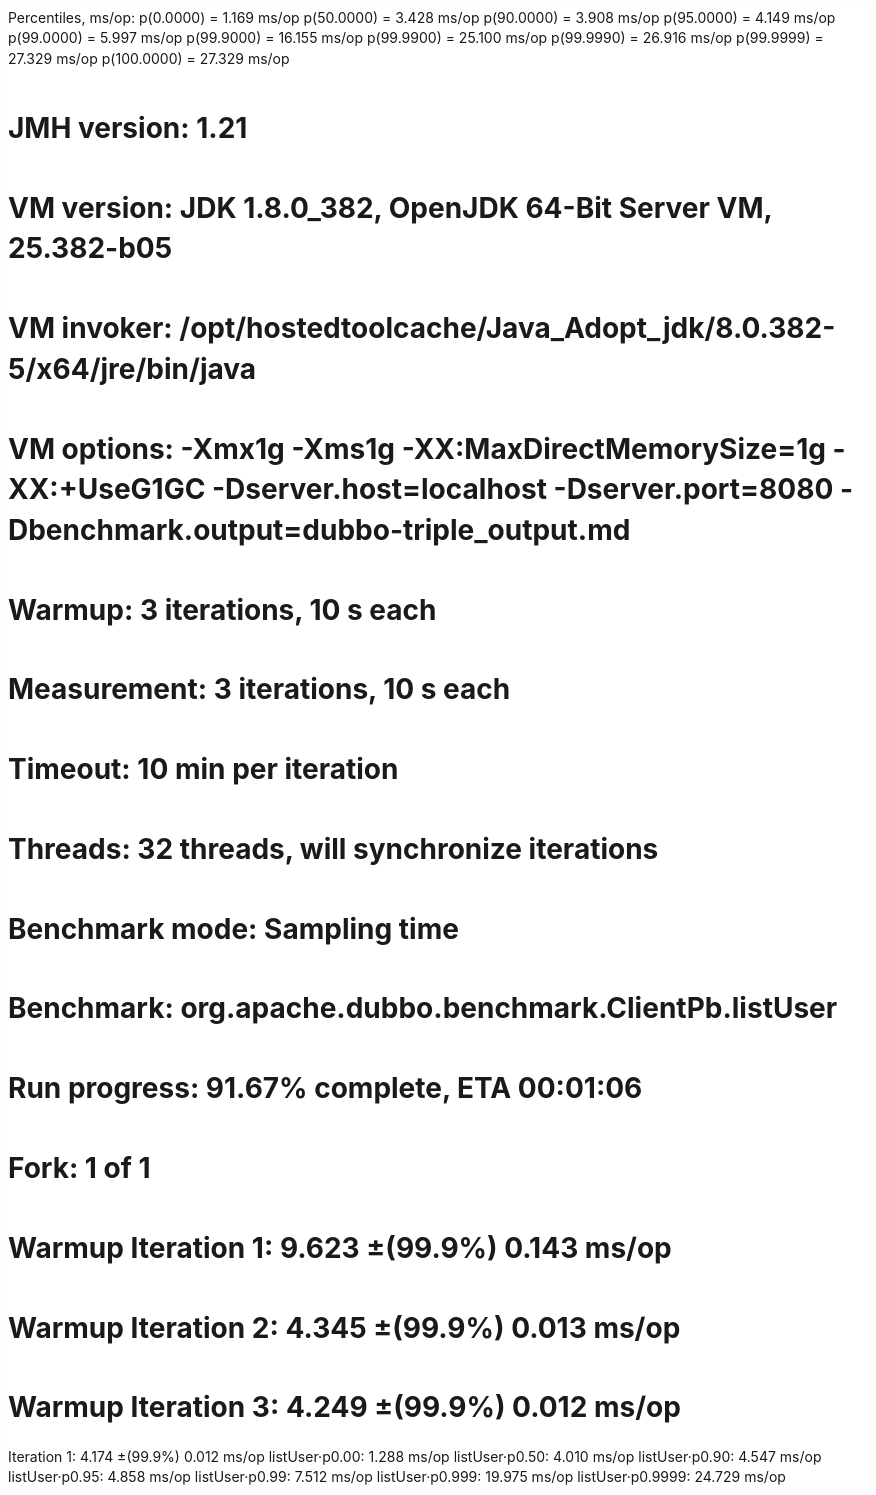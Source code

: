  Percentiles, ms/op:
      p(0.0000) =      1.169 ms/op
     p(50.0000) =      3.428 ms/op
     p(90.0000) =      3.908 ms/op
     p(95.0000) =      4.149 ms/op
     p(99.0000) =      5.997 ms/op
     p(99.9000) =     16.155 ms/op
     p(99.9900) =     25.100 ms/op
     p(99.9990) =     26.916 ms/op
     p(99.9999) =     27.329 ms/op
    p(100.0000) =     27.329 ms/op


# JMH version: 1.21
# VM version: JDK 1.8.0_382, OpenJDK 64-Bit Server VM, 25.382-b05
# VM invoker: /opt/hostedtoolcache/Java_Adopt_jdk/8.0.382-5/x64/jre/bin/java
# VM options: -Xmx1g -Xms1g -XX:MaxDirectMemorySize=1g -XX:+UseG1GC -Dserver.host=localhost -Dserver.port=8080 -Dbenchmark.output=dubbo-triple_output.md
# Warmup: 3 iterations, 10 s each
# Measurement: 3 iterations, 10 s each
# Timeout: 10 min per iteration
# Threads: 32 threads, will synchronize iterations
# Benchmark mode: Sampling time
# Benchmark: org.apache.dubbo.benchmark.ClientPb.listUser

# Run progress: 91.67% complete, ETA 00:01:06
# Fork: 1 of 1
# Warmup Iteration   1: 9.623 ±(99.9%) 0.143 ms/op
# Warmup Iteration   2: 4.345 ±(99.9%) 0.013 ms/op
# Warmup Iteration   3: 4.249 ±(99.9%) 0.012 ms/op
Iteration   1: 4.174 ±(99.9%) 0.012 ms/op
                 listUser·p0.00:   1.288 ms/op
                 listUser·p0.50:   4.010 ms/op
                 listUser·p0.90:   4.547 ms/op
                 listUser·p0.95:   4.858 ms/op
                 listUser·p0.99:   7.512 ms/op
                 listUser·p0.999:  19.975 ms/op
                 listUser·p0.9999: 24.729 ms/op